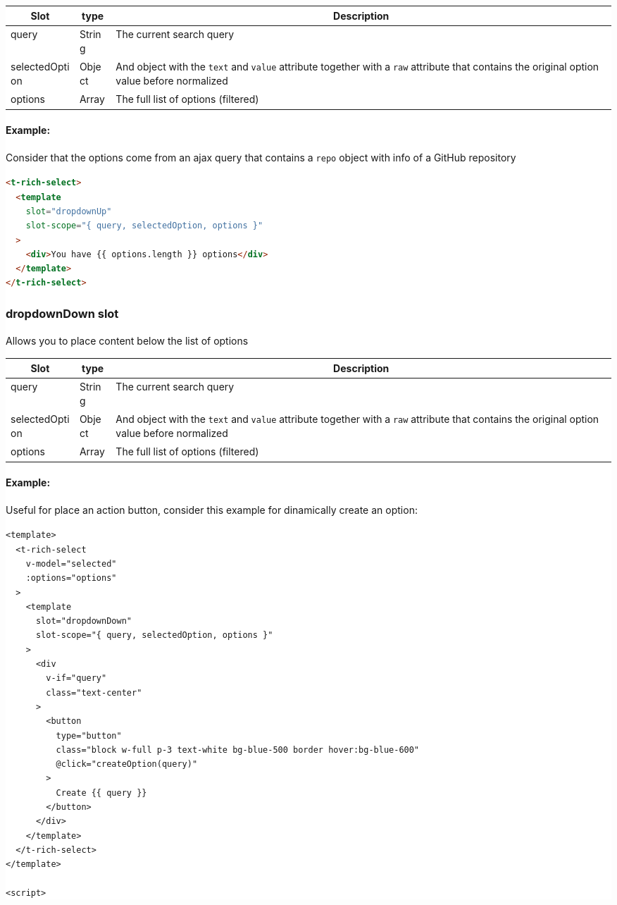 | Slot           | type   | Description                                                                                                                                |
| -------------- | ------ | ------------------------------------------------------------------------------------------------------------------------------------------ |
| query          | String | The current search query                                                                                                                   |
| selectedOption | Object | And object with the `text` and `value` attribute together with a `raw` attribute that contains the original option value before normalized |
| options        | Array  | The full list of options (filtered)                                                                                                        |

#### Example: 

Consider that the options come from an ajax query that contains a `repo` object with info of a GitHub repository

```html
<t-rich-select>
  <template
    slot="dropdownUp"
    slot-scope="{ query, selectedOption, options }"
  >
    <div>You have {{ options.length }} options</div>
  </template>
</t-rich-select>
```

### dropdownDown slot

Allows you to place content below the list of options

| Slot           | type   | Description                                                                                                                                |
| -------------- | ------ | ------------------------------------------------------------------------------------------------------------------------------------------ |
| query          | String | The current search query                                                                                                                   |
| selectedOption | Object | And object with the `text` and `value` attribute together with a `raw` attribute that contains the original option value before normalized |
| options        | Array  | The full list of options (filtered)                                                                                                        |

#### Example: 

Useful for place an action button, consider this example for dinamically create an option:

```vue
<template>
  <t-rich-select
    v-model="selected"
    :options="options"
  >
    <template
      slot="dropdownDown"
      slot-scope="{ query, selectedOption, options }"
    >
      <div
        v-if="query"
        class="text-center"
      >
        <button
          type="button"
          class="block w-full p-3 text-white bg-blue-500 border hover:bg-blue-600"
          @click="createOption(query)"
        >
          Create {{ query }}
        </button>
      </div>
    </template>
  </t-rich-select>
</template>

<script>
```